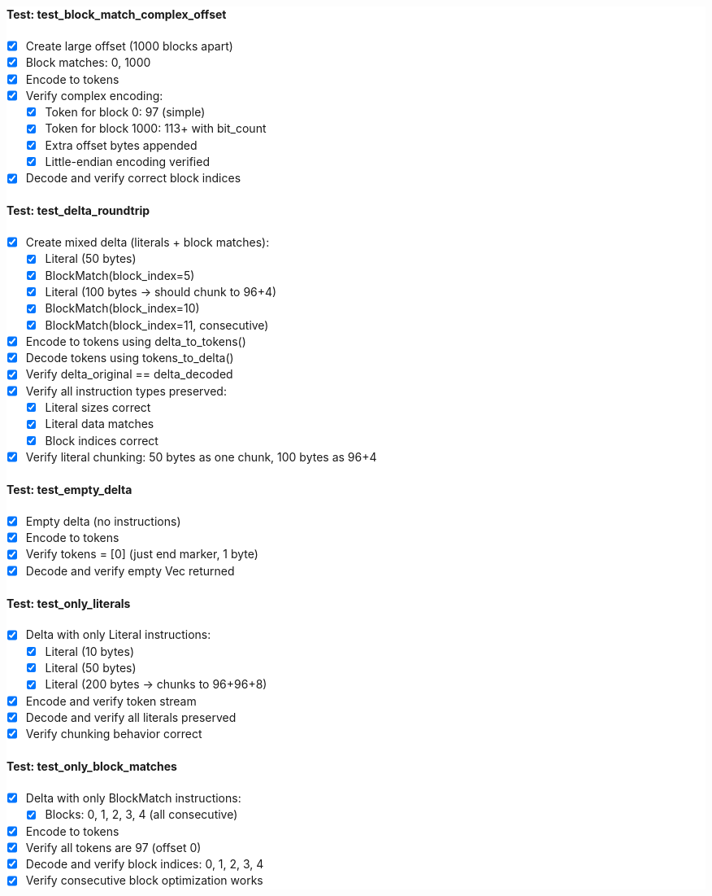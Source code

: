 #### Test: test_block_match_complex_offset

- [x] Create large offset (1000 blocks apart)
- [x] Block matches: 0, 1000
- [x] Encode to tokens
- [x] Verify complex encoding:
  - [x] Token for block 0: 97 (simple)
  - [x] Token for block 1000: 113+ with bit_count
  - [x] Extra offset bytes appended
  - [x] Little-endian encoding verified
- [x] Decode and verify correct block indices

#### Test: test_delta_roundtrip

- [x] Create mixed delta (literals + block matches):
  - [x] Literal (50 bytes)
  - [x] BlockMatch(block_index=5)
  - [x] Literal (100 bytes → should chunk to 96+4)
  - [x] BlockMatch(block_index=10)
  - [x] BlockMatch(block_index=11, consecutive)
- [x] Encode to tokens using delta_to_tokens()
- [x] Decode tokens using tokens_to_delta()
- [x] Verify delta_original == delta_decoded
- [x] Verify all instruction types preserved:
  - [x] Literal sizes correct
  - [x] Literal data matches
  - [x] Block indices correct
- [x] Verify literal chunking: 50 bytes as one chunk, 100 bytes as 96+4

#### Test: test_empty_delta

- [x] Empty delta (no instructions)
- [x] Encode to tokens
- [x] Verify tokens = [0] (just end marker, 1 byte)
- [x] Decode and verify empty Vec returned

#### Test: test_only_literals

- [x] Delta with only Literal instructions:
  - [x] Literal (10 bytes)
  - [x] Literal (50 bytes)
  - [x] Literal (200 bytes → chunks to 96+96+8)
- [x] Encode and verify token stream
- [x] Decode and verify all literals preserved
- [x] Verify chunking behavior correct

#### Test: test_only_block_matches

- [x] Delta with only BlockMatch instructions:
  - [x] Blocks: 0, 1, 2, 3, 4 (all consecutive)
- [x] Encode to tokens
- [x] Verify all tokens are 97 (offset 0)
- [x] Decode and verify block indices: 0, 1, 2, 3, 4
- [x] Verify consecutive block optimization works
